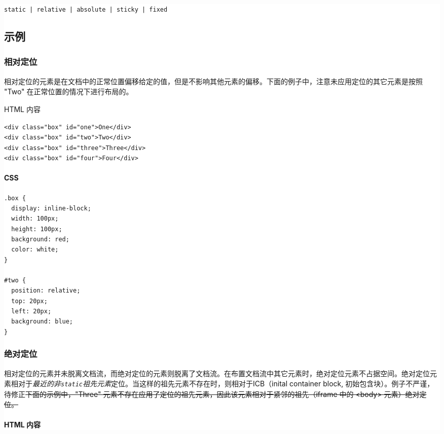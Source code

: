 ```
static | relative | absolute | sticky | fixed
```

## 示例<a name="示例"></a>

### 相对定位<a name="Relative_positioning"></a>


相对定位的元素是在文档中的正常位置偏移给定的值，但是不影响其他元素的偏移。下面的例子中，注意未应用定位的其它元素是按照 &quot;Two&quot; 在正常位置的情况下进行布局的。



HTML 内容


```
<div class="box" id="one">One</div>
<div class="box" id="two">Two</div>
<div class="box" id="three">Three</div>
<div class="box" id="four">Four</div>
```

#### CSS<a name="CSS"></a>

```
.box {
  display: inline-block;
  width: 100px;
  height: 100px;
  background: red;
  color: white;
}

#two {
  position: relative;
  top: 20px;
  left: 20px;
  background: blue;
}
```


<iframe src='https://mdn.mozillademos.org/zh-CN/docs/Web/CSS/position$samples/Relative_positioning?revision=1364078' width='600px' height='200px'></iframe>



### 绝对定位<a name="Absolute_positioning"></a>


相对定位的元素并未脱离文档流，而绝对定位的元素则脱离了文档流。在布置文档流中其它元素时，绝对定位元素不占据空间。绝对定位元素相对于*最近的非`static`祖先元素*定位。当这样的祖先元素不存在时，则相对于ICB（inital container block, 初始包含块）。例子不严谨，待修正<s>下面的示例中，&quot;Three&quot; 元素不存在应用了定位的祖先元素，因此该元素相对于紧邻的祖先（iframe 中的 &lt;body&gt; 元素）绝对定位。</s>


#### HTML 内容<a name="HTML_内容"></a>
